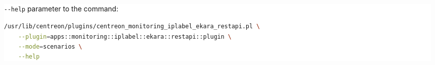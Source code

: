 `--help` parameter to the command:

```bash
/usr/lib/centreon/plugins/centreon_monitoring_iplabel_ekara_restapi.pl \
	--plugin=apps::monitoring::iplabel::ekara::restapi::plugin \
	--mode=scenarios \
	--help
```
